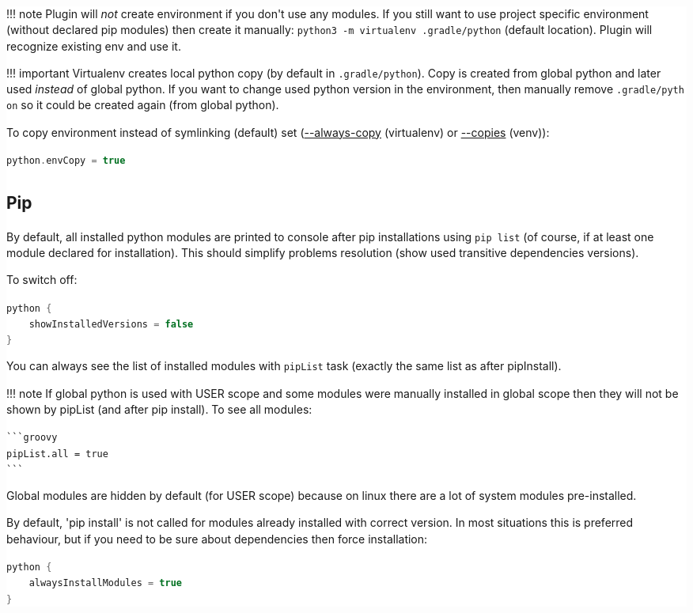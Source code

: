!!! note 
    Plugin will *not* create environment if you don't use any modules. If you still want to use project specific environment
    (without declared pip modules) then create it manually: `python3 -m virtualenv .gradle/python` (default location). Plugin will recognize
    existing env and use it.

!!! important 
    Virtualenv creates local python copy (by default in `.gradle/python`). Copy is created from global python and
    later used *instead* of global python. If you want to change used python version in the environment,
    then manually remove `.gradle/python` so it could be created again (from global python).

To copy environment instead of symlinking (default) set ([--always-copy](https://virtualenv.pypa.io/en/stable/reference/#cmdoption-always-copy) (virtualenv) 
or [--copies](https://docs.python.org/3/library/venv.html) (venv)):

```groovy
python.envCopy = true
```

## Pip

By default, all installed python modules are printed to console after pip installations
using `pip list` (of course, if at least one module declared for installation).
This should simplify problems resolution (show used transitive dependencies versions).

To switch off:

```groovy
python {
    showInstalledVersions = false
}
```

You can always see the list of installed modules with `pipList` task (exactly the same list as after pipInstall).

!!! note 
    If global python is used with USER scope and some modules were manually installed in global scope
    then they will not be shown by pipList (and after pip install). To see all modules:

    ```groovy
    pipList.all = true
    ```

Global modules are hidden by default (for USER scope) because on linux there are a lot of system modules pre-installed.

By default, 'pip install' is not called for modules already installed with correct version.
In most situations this is preferred behaviour, but if you need to be sure about dependencies
then force installation:

```groovy
python {
    alwaysInstallModules = true
}
```
